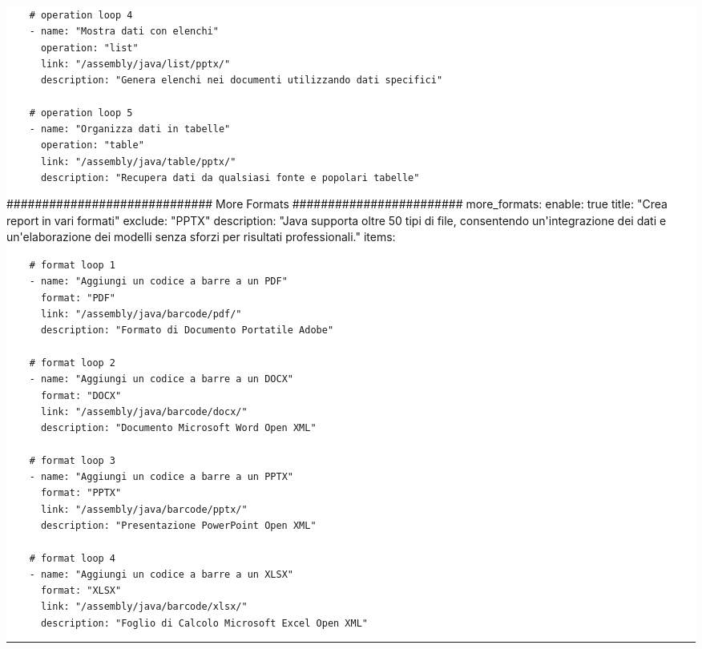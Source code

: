         # operation loop 4
        - name: "Mostra dati con elenchi"
          operation: "list"
          link: "/assembly/java/list/pptx/"
          description: "Genera elenchi nei documenti utilizzando dati specifici"

        # operation loop 5
        - name: "Organizza dati in tabelle"
          operation: "table"
          link: "/assembly/java/table/pptx/"
          description: "Recupera dati da qualsiasi fonte e popolari tabelle"
         
          
############################# More Formats ########################
more_formats:
    enable: true
    title: "Crea report in vari formati"
    exclude: "PPTX"
    description: "Java supporta oltre 50 tipi di file, consentendo un'integrazione dei dati e un'elaborazione dei modelli senza sforzi per risultati professionali."
    items: 
          
        # format loop 1
        - name: "Aggiungi un codice a barre a un PDF"
          format: "PDF"
          link: "/assembly/java/barcode/pdf/"
          description: "Formato di Documento Portatile Adobe"
          
        # format loop 2
        - name: "Aggiungi un codice a barre a un DOCX"
          format: "DOCX"
          link: "/assembly/java/barcode/docx/"
          description: "Documento Microsoft Word Open XML"
          
        # format loop 3
        - name: "Aggiungi un codice a barre a un PPTX"
          format: "PPTX"
          link: "/assembly/java/barcode/pptx/"
          description: "Presentazione PowerPoint Open XML"
          
        # format loop 4
        - name: "Aggiungi un codice a barre a un XLSX"
          format: "XLSX"
          link: "/assembly/java/barcode/xlsx/"
          description: "Foglio di Calcolo Microsoft Excel Open XML"


          

---